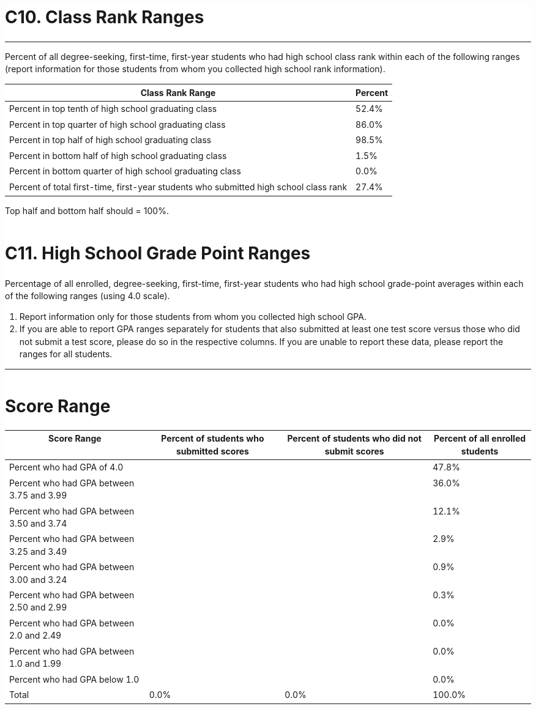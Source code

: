 # C10. Class Rank Ranges

---

Percent of all degree-seeking, first-time, first-year students who had high school class rank within each of the following ranges (report information for those students from whom you collected high school rank information).

| Class Rank Range                                                                      | Percent |
| ------------------------------------------------------------------------------------- | ------- |
| Percent in top tenth of high school graduating class                                  | 52.4%   |
| Percent in top quarter of high school graduating class                                | 86.0%   |
| Percent in top half of high school graduating class                                   | 98.5%   |
| Percent in bottom half of high school graduating class                                | 1.5%    |
| Percent in bottom quarter of high school graduating class                             | 0.0%    |
| Percent of total first-time, first-year students who submitted high school class rank | 27.4%   |

Top half and bottom half should = 100%.

# C11. High School Grade Point Ranges

Percentage of all enrolled, degree-seeking, first-time, first-year students who had high school grade-point averages within each of the following ranges (using 4.0 scale).

1. Report information only for those students from whom you collected high school GPA.
2. If you are able to report GPA ranges separately for students that also submitted at least one test score versus those who did not submit a test score, please do so in the respective columns. If you are unable to report these data, please report the ranges for all students.

---

# Score Range

| Score Range                               | Percent of students who submitted scores | Percent of students who did not submit scores | Percent of all enrolled students |
| ----------------------------------------- | ---------------------------------------- | --------------------------------------------- | -------------------------------- |
| Percent who had GPA of 4.0                |                                          |                                               | 47.8%                            |
| Percent who had GPA between 3.75 and 3.99 |                                          |                                               | 36.0%                            |
| Percent who had GPA between 3.50 and 3.74 |                                          |                                               | 12.1%                            |
| Percent who had GPA between 3.25 and 3.49 |                                          |                                               | 2.9%                             |
| Percent who had GPA between 3.00 and 3.24 |                                          |                                               | 0.9%                             |
| Percent who had GPA between 2.50 and 2.99 |                                          |                                               | 0.3%                             |
| Percent who had GPA between 2.0 and 2.49  |                                          |                                               | 0.0%                             |
| Percent who had GPA between 1.0 and 1.99  |                                          |                                               | 0.0%                             |
| Percent who had GPA below 1.0             |                                          |                                               | 0.0%                             |
| Total                                     | 0.0%                                     | 0.0%                                          | 100.0%                           |
